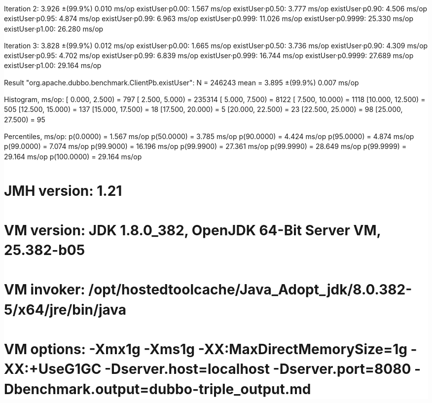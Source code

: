 Iteration   2: 3.926 ±(99.9%) 0.010 ms/op
                 existUser·p0.00:   1.567 ms/op
                 existUser·p0.50:   3.777 ms/op
                 existUser·p0.90:   4.506 ms/op
                 existUser·p0.95:   4.874 ms/op
                 existUser·p0.99:   6.963 ms/op
                 existUser·p0.999:  11.026 ms/op
                 existUser·p0.9999: 25.330 ms/op
                 existUser·p1.00:   26.280 ms/op

Iteration   3: 3.828 ±(99.9%) 0.012 ms/op
                 existUser·p0.00:   1.665 ms/op
                 existUser·p0.50:   3.736 ms/op
                 existUser·p0.90:   4.309 ms/op
                 existUser·p0.95:   4.702 ms/op
                 existUser·p0.99:   6.839 ms/op
                 existUser·p0.999:  16.744 ms/op
                 existUser·p0.9999: 27.689 ms/op
                 existUser·p1.00:   29.164 ms/op



Result "org.apache.dubbo.benchmark.ClientPb.existUser":
  N = 246243
  mean =      3.895 ±(99.9%) 0.007 ms/op

  Histogram, ms/op:
    [ 0.000,  2.500) = 797 
    [ 2.500,  5.000) = 235314 
    [ 5.000,  7.500) = 8122 
    [ 7.500, 10.000) = 1118 
    [10.000, 12.500) = 505 
    [12.500, 15.000) = 137 
    [15.000, 17.500) = 18 
    [17.500, 20.000) = 5 
    [20.000, 22.500) = 23 
    [22.500, 25.000) = 98 
    [25.000, 27.500) = 95 

  Percentiles, ms/op:
      p(0.0000) =      1.567 ms/op
     p(50.0000) =      3.785 ms/op
     p(90.0000) =      4.424 ms/op
     p(95.0000) =      4.874 ms/op
     p(99.0000) =      7.074 ms/op
     p(99.9000) =     16.196 ms/op
     p(99.9900) =     27.361 ms/op
     p(99.9990) =     28.649 ms/op
     p(99.9999) =     29.164 ms/op
    p(100.0000) =     29.164 ms/op


# JMH version: 1.21
# VM version: JDK 1.8.0_382, OpenJDK 64-Bit Server VM, 25.382-b05
# VM invoker: /opt/hostedtoolcache/Java_Adopt_jdk/8.0.382-5/x64/jre/bin/java
# VM options: -Xmx1g -Xms1g -XX:MaxDirectMemorySize=1g -XX:+UseG1GC -Dserver.host=localhost -Dserver.port=8080 -Dbenchmark.output=dubbo-triple_output.md